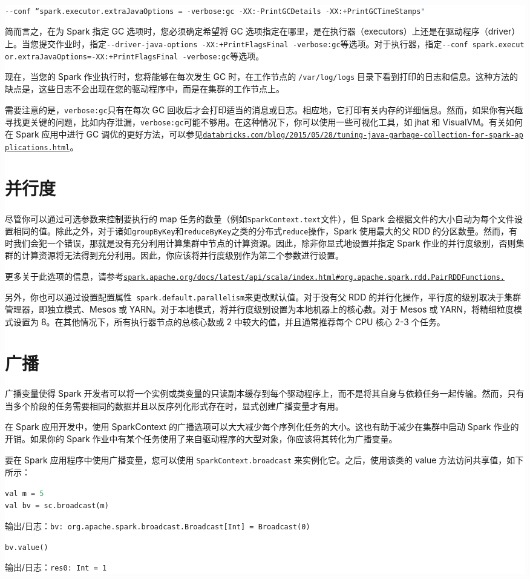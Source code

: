 ```py
--conf “spark.executor.extraJavaOptions = -verbose:gc -XX:-PrintGCDetails -XX:+PrintGCTimeStamps"

```

简而言之，在为 Spark 指定 GC 选项时，您必须确定希望将 GC 选项指定在哪里，是在执行器（executors）上还是在驱动程序（driver）上。当您提交作业时，指定`--driver-java-options -XX:+PrintFlagsFinal -verbose:gc`等选项。对于执行器，指定`--conf spark.executor.extraJavaOptions=-XX:+PrintFlagsFinal -verbose:gc`等选项。

现在，当您的 Spark 作业执行时，您将能够在每次发生 GC 时，在工作节点的 `/var/log/logs` 目录下看到打印的日志和信息。这种方法的缺点是，这些日志不会出现在您的驱动程序中，而是在集群的工作节点上。

需要注意的是，`verbose:gc`只有在每次 GC 回收后才会打印适当的消息或日志。相应地，它打印有关内存的详细信息。然而，如果你有兴趣寻找更关键的问题，比如内存泄漏，`verbose:gc`可能不够用。在这种情况下，你可以使用一些可视化工具，如 jhat 和 VisualVM。有关如何在 Spark 应用中进行 GC 调优的更好方法，可以参见[`databricks.com/blog/2015/05/28/tuning-java-garbage-collection-for-spark-applications.html`](https://databricks.com/blog/2015/05/28/tuning-java-garbage-collection-for-spark-applications.html)。

# 并行度

尽管你可以通过可选参数来控制要执行的 map 任务的数量（例如`SparkContext.text`文件），但 Spark 会根据文件的大小自动为每个文件设置相同的值。除此之外，对于诸如`groupByKey`和`reduceByKey`之类的分布式`reduce`操作，Spark 使用最大的父 RDD 的分区数量。然而，有时我们会犯一个错误，那就是没有充分利用计算集群中节点的计算资源。因此，除非你显式地设置并指定 Spark 作业的并行度级别，否则集群的计算资源将无法得到充分利用。因此，你应该将并行度级别作为第二个参数进行设置。

更多关于此选项的信息，请参考[`spark.apache.org/docs/latest/api/scala/index.html#org.apache.spark.rdd.PairRDDFunctions.`](https://spark.apache.org/docs/latest/api/scala/index.html#org.apache.spark.rdd.PairRDDFunctions)

另外，你也可以通过设置配置属性` spark.default.parallelism`来更改默认值。对于没有父 RDD 的并行化操作，平行度的级别取决于集群管理器，即独立模式、Mesos 或 YARN。对于本地模式，将并行度级别设置为本地机器上的核心数。对于 Mesos 或 YARN，将精细粒度模式设置为 8。在其他情况下，所有执行器节点的总核心数或 2 中较大的值，并且通常推荐每个 CPU 核心 2-3 个任务。

# 广播

广播变量使得 Spark 开发者可以将一个实例或类变量的只读副本缓存到每个驱动程序上，而不是将其自身与依赖任务一起传输。然而，只有当多个阶段的任务需要相同的数据并且以反序列化形式存在时，显式创建广播变量才有用。

在 Spark 应用开发中，使用 SparkContext 的广播选项可以大大减少每个序列化任务的大小。这也有助于减少在集群中启动 Spark 作业的开销。如果你的 Spark 作业中有某个任务使用了来自驱动程序的大型对象，你应该将其转化为广播变量。

要在 Spark 应用程序中使用广播变量，您可以使用 `SparkContext.broadcast` 来实例化它。之后，使用该类的 value 方法访问共享值，如下所示：

```py
val m = 5
val bv = sc.broadcast(m)

```

输出/日志：`bv: org.apache.spark.broadcast.Broadcast[Int] = Broadcast(0)`

```py
bv.value()

```

输出/日志：`res0: Int = 1`
